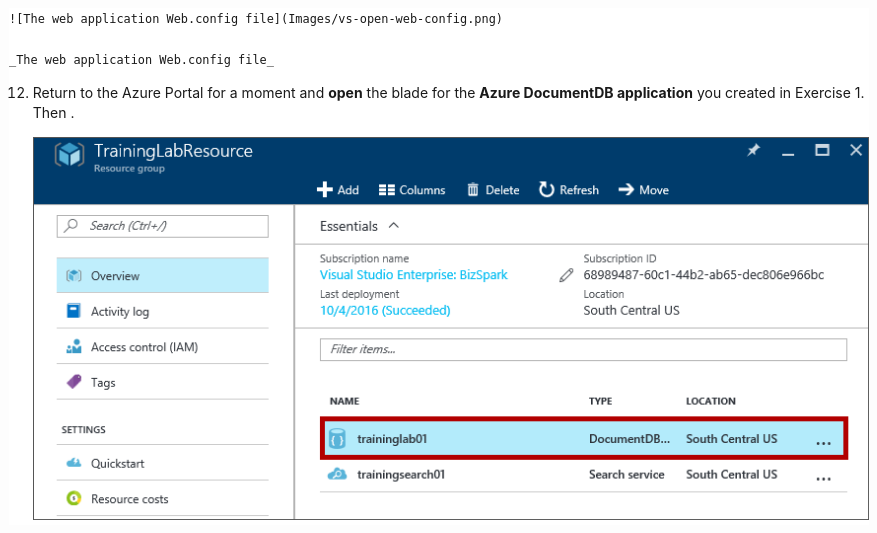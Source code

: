     ![The web application Web.config file](Images/vs-open-web-config.png)

    _The web application Web.config file_

12.	Return to the Azure Portal for a moment and **open** the blade for the **Azure DocumentDB application** you created in Exercise 1. Then .
	
    ![Selecting the DocumentDB application](Images/portal-select-documentdb-application-keys.png)
